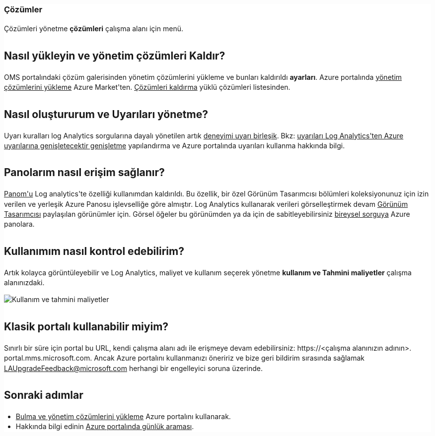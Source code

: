 ### <a name="solutions"></a>Çözümler
Çözümleri yönetme **çözümleri** çalışma alanı için menü. 

## <a name="how-do-i-install-and-remove-management-solutions"></a>Nasıl yükleyin ve yönetim çözümleri Kaldır?
OMS portalındaki çözüm galerisinden yönetim çözümlerini yükleme ve bunları kaldırıldı **ayarları**. Azure portalında [yönetim çözümlerini yükleme](../insights/solutions.md#install-a-management-solution) Azure Market'ten. [Çözümleri kaldırma](../insights/solutions.md#remove-a-management-solution) yüklü çözümleri listesinden.

## <a name="how-do-i-create-and-manage-alerts"></a>Nasıl oluştururum ve Uyarıları yönetme?
Uyarı kuralları log Analytics sorgularına dayalı yönetilen artık [deneyimi uyarı birleşik](../../azure-monitor/platform/alerts-metric.md). Bkz: [uyarıları Log Analytics'ten Azure uyarılarına genişletecektir genişletme](../../azure-monitor/platform/alerts-extend-tool.md) yapılandırma ve Azure portalında uyarıları kullanma hakkında bilgi.

## <a name="how-do-i-access-my-dashboards"></a>Panolarım nasıl erişim sağlanır?
[Panom'u](dashboards.md) Log analytics'te özelliği kullanımdan kaldırıldı. Bu özellik, bir özel Görünüm Tasarımcısı bölümleri koleksiyonunuz için izin verilen ve yerleşik Azure Panosu işlevselliğe göre almıştır. Log Analytics kullanarak verileri görselleştirmek devam [Görünüm Tasarımcısı](view-designer.md) paylaşılan görünümler için. Görsel öğeler bu görünümden ya da için de sabitleyebilirsiniz [bireysel sorguya](../learn/tutorial-logs-dashboards.md) Azure panolara.

## <a name="how-do-i-check-my-usage"></a>Kullanımım nasıl kontrol edebilirim?
Artık kolayca görüntüleyebilir ve Log Analytics, maliyet ve kullanım seçerek yönetme **kullanım ve Tahmini maliyetler** çalışma alanınızdaki.

![Kullanım ve tahmini maliyetler](media/oms-portal-faq/usage.png)


## <a name="can-i-still-use-the-classic-portal"></a>Klasik portalı kullanabilir miyim?
Sınırlı bir süre için portal bu URL, kendi çalışma alanı adı ile erişmeye devam edebilirsiniz: https://\<çalışma alanınızın adının\>. portal.mms.microsoft.com. Ancak Azure portalını kullanmanızı öneririz ve bize geri bildirim sırasında sağlamak LAUpgradeFeedback@microsoft.com herhangi bir engelleyici soruna üzerinde.

## <a name="next-steps"></a>Sonraki adımlar

- [Bulma ve yönetim çözümlerini yükleme](../insights/solutions.md) Azure portalını kullanarak.
- Hakkında bilgi edinin [Azure portalında günlük araması](../log-query/portals.md).
